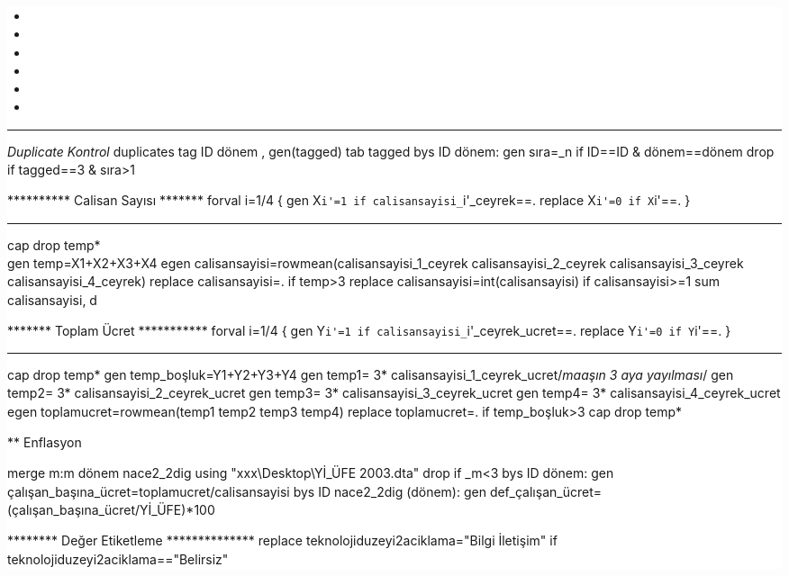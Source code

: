*
*
*
*
*
*
********************************************************************************
*Duplicate Kontrol* 
duplicates tag ID dönem , gen(tagged)
tab tagged
bys ID dönem: gen sıra=_n if ID==ID & dönem==dönem
drop if tagged==3 & sıra>1

********** Calisan Sayısı *******
forval i=1/4 {
	gen X`i'=1 if calisansayisi_`i'_ceyrek==.
	replace X`i'=0 if X`i'==.
}
*******************************************
cap drop temp* 	
gen temp=X1+X2+X3+X4
egen calisansayisi=rowmean(calisansayisi_1_ceyrek calisansayisi_2_ceyrek calisansayisi_3_ceyrek calisansayisi_4_ceyrek)
replace calisansayisi=. if temp>3
replace calisansayisi=int(calisansayisi) if calisansayisi>=1
sum calisansayisi, d

******* Toplam Ücret ***********
forval i=1/4 {
	gen Y`i'=1 if calisansayisi_`i'_ceyrek_ucret==.
	replace Y`i'=0 if Y`i'==.
} 
*****************************************
cap drop temp* 
gen temp_boşluk=Y1+Y2+Y3+Y4
gen temp1= 3* calisansayisi_1_ceyrek_ucret/*maaşın 3 aya yayılması*/
gen temp2= 3* calisansayisi_2_ceyrek_ucret 
gen temp3= 3* calisansayisi_3_ceyrek_ucret
gen temp4= 3* calisansayisi_4_ceyrek_ucret
egen toplamucret=rowmean(temp1 temp2 temp3 temp4)
replace toplamucret=. if temp_boşluk>3
cap drop temp* 

** Enflasyon

merge m:m dönem nace2_2dig using "xxx\Desktop\Yİ_ÜFE 2003.dta"
drop if _m<3
bys ID dönem: gen çalışan_başına_ücret=toplamucret/calisansayisi
bys ID nace2_2dig (dönem): gen def_çalışan_ücret=(çalışan_başına_ücret/Yİ_ÜFE)*100


******** Değer Etiketleme **************
replace teknolojiduzeyi2aciklama="Bilgi İletişim" if teknolojiduzeyi2aciklama=="Belirsiz"
